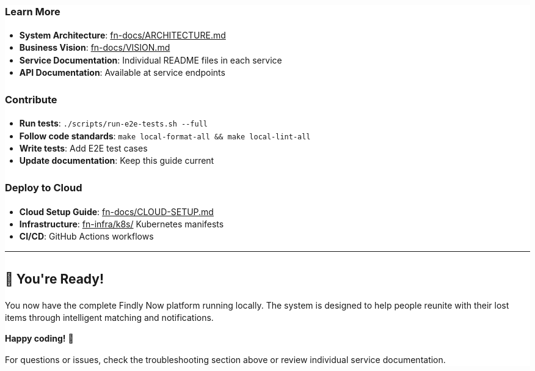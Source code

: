 ### Learn More

- **System Architecture**: [fn-docs/ARCHITECTURE.md](fn-docs/ARCHITECTURE.md)
- **Business Vision**: [fn-docs/VISION.md](fn-docs/VISION.md)
- **Service Documentation**: Individual README files in each service
- **API Documentation**: Available at service endpoints

### Contribute

- **Run tests**: `./scripts/run-e2e-tests.sh --full`
- **Follow code standards**: `make local-format-all && make local-lint-all`
- **Write tests**: Add E2E test cases
- **Update documentation**: Keep this guide current

### Deploy to Cloud

- **Cloud Setup Guide**: [fn-docs/CLOUD-SETUP.md](fn-docs/CLOUD-SETUP.md)
- **Infrastructure**: [fn-infra/k8s/](fn-infra/k8s/) Kubernetes manifests
- **CI/CD**: GitHub Actions workflows

---

## 🎉 You're Ready!

You now have the complete Findly Now platform running locally. The system is designed to help people reunite with their lost items through intelligent matching and notifications.

**Happy coding!** 🚀

For questions or issues, check the troubleshooting section above or review individual service documentation.